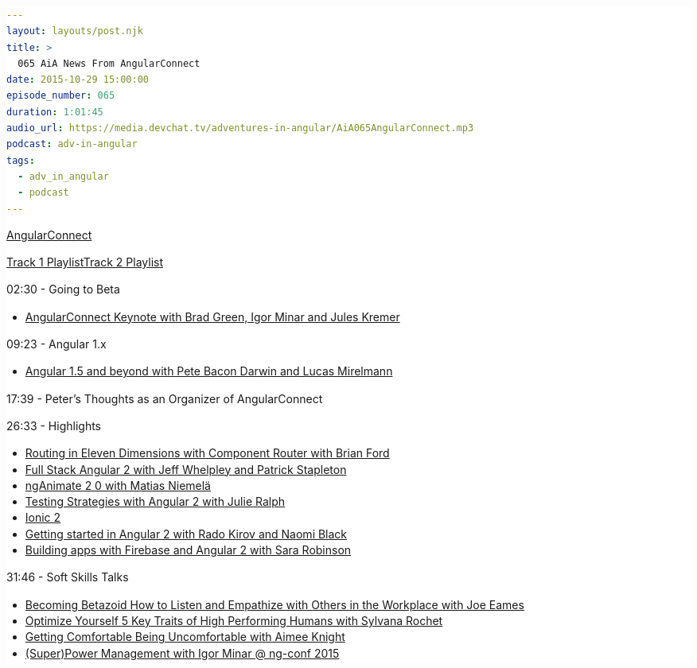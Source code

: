 ```yaml
---
layout: layouts/post.njk
title: >
  065 AiA News From AngularConnect
date: 2015-10-29 15:00:00
episode_number: 065
duration: 1:01:45
audio_url: https://media.devchat.tv/adventures-in-angular/AiA065AngularConnect.mp3
podcast: adv-in-angular
tags:
  - adv_in_angular
  - podcast
---
```


[AngularConnect](https://angularconnect.com)

[Track 1 Playlist](https://www.youtube.com/channel/UCzrskTiT_ObAk3xBkVxMz5g)[Track 2 Playlist](https://www.youtube.com/channel/UCBXsUGFxL1ilvPgQ_WXR4mw)

02:30 - Going to Beta

- [AngularConnect Keynote with Brad Green, Igor Minar and Jules Kremer](https://www.youtube.com/watch?v=UxjgUjVpe24)

09:23 - Angular 1.x

- [Angular 1.5 and beyond with Pete Bacon Darwin and Lucas Mirelmann](https://www.youtube.com/watch?v=uXvNDcnLnwU)

17:39 - Peter’s Thoughts as an Organizer of AngularConnect

26:33 - Highlights

- [Routing in Eleven Dimensions with Component Router with Brian Ford](https://www.youtube.com/watch?v=z1NB-HG0ZH4)
- [Full Stack Angular 2 with Jeff Whelpley and Patrick Stapleton](https://www.youtube.com/watch?v=MtoHFDfi8FM)
- [ngAnimate 2 0 with Matias Niemelä](https://www.youtube.com/watch?v=izp5N2eeogg)
- [Testing Strategies with Angular 2 with Julie Ralph](https://www.youtube.com/watch?v=C0F2E-PRm44)
- [Ionic 2](https://ionic.io/2)
- [Getting started in Angular 2 with Rado Kirov and Naomi Black](https://www.youtube.com/watch?v=LS3aewTkfHI)
- [Building apps with Firebase and Angular 2 with Sara Robinson](https://www.youtube.com/watch?v=RD0xYicNcaY)

31:46 - Soft Skills Talks

- [Becoming Betazoid How to Listen and Empathize with Others in the Workplace with Joe Eames](https://www.youtube.com/watch?v=ypdHBfLXoHI)
- [Optimize Yourself 5 Key Traits of High Performing Humans with Sylvana Rochet](https://www.youtube.com/watch?v=KAwQi4jpIQs)
- [Getting Comfortable Being Uncomfortable with Aimee Knight](https://www.youtube.com/watch?v=B22o_yeDE_s)
- [(Super)Power Management with Igor Minar @ ng-conf 2015](https://www.youtube.com/watch?v=IGeaXo2ZBr0)
